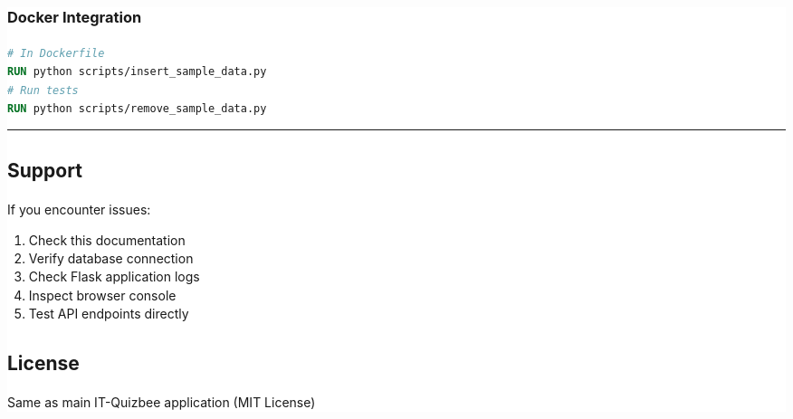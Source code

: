 ### Docker Integration

```dockerfile
# In Dockerfile
RUN python scripts/insert_sample_data.py
# Run tests
RUN python scripts/remove_sample_data.py
```

---

## Support

If you encounter issues:

1. Check this documentation
2. Verify database connection
3. Check Flask application logs
4. Inspect browser console
5. Test API endpoints directly

## License

Same as main IT-Quizbee application (MIT License)
